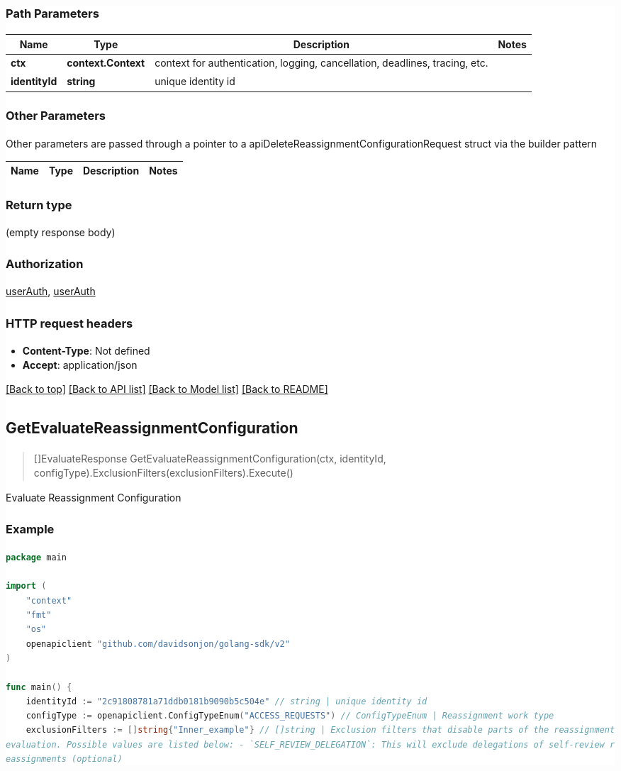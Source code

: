 ```go
```

### Path Parameters


Name | Type | Description  | Notes
------------- | ------------- | ------------- | -------------
**ctx** | **context.Context** | context for authentication, logging, cancellation, deadlines, tracing, etc.
**identityId** | **string** | unique identity id | 

### Other Parameters

Other parameters are passed through a pointer to a apiDeleteReassignmentConfigurationRequest struct via the builder pattern


Name | Type | Description  | Notes
------------- | ------------- | ------------- | -------------


### Return type

 (empty response body)

### Authorization

[userAuth](../README.md#userAuth), [userAuth](../README.md#userAuth)

### HTTP request headers

- **Content-Type**: Not defined
- **Accept**: application/json

[[Back to top]](#) [[Back to API list]](../README.md#documentation-for-api-endpoints)
[[Back to Model list]](../README.md#documentation-for-models)
[[Back to README]](../README.md)


## GetEvaluateReassignmentConfiguration

> []EvaluateResponse GetEvaluateReassignmentConfiguration(ctx, identityId, configType).ExclusionFilters(exclusionFilters).Execute()

Evaluate Reassignment Configuration



### Example

```go
package main

import (
	"context"
	"fmt"
	"os"
	openapiclient "github.com/davidsonjon/golang-sdk/v2"
)

func main() {
	identityId := "2c91808781a71ddb0181b9090b5c504e" // string | unique identity id
	configType := openapiclient.ConfigTypeEnum("ACCESS_REQUESTS") // ConfigTypeEnum | Reassignment work type
	exclusionFilters := []string{"Inner_example"} // []string | Exclusion filters that disable parts of the reassignment evaluation. Possible values are listed below: - `SELF_REVIEW_DELEGATION`: This will exclude delegations of self-review reassignments (optional)

```